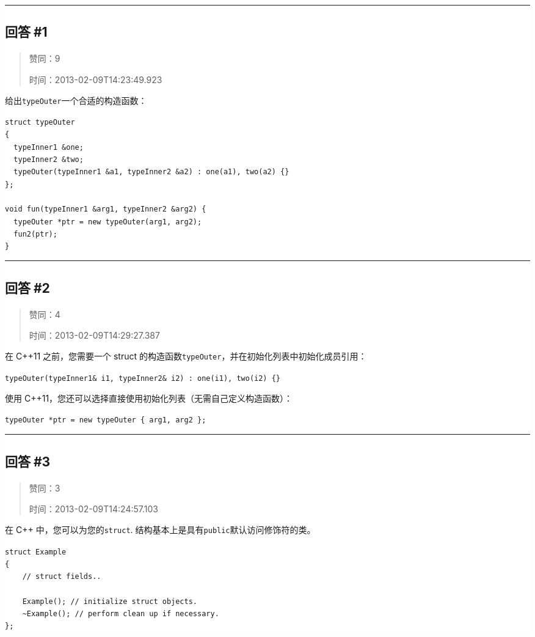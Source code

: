 * * *

## 回答 #1

> 赞同：9
> 
> 时间：2013-02-09T14:23:49.923

给出`typeOuter`一个合适的构造函数：

```
struct typeOuter
{
  typeInner1 &one;
  typeInner2 &two;
  typeOuter(typeInner1 &a1, typeInner2 &a2) : one(a1), two(a2) {}
};

void fun(typeInner1 &arg1, typeInner2 &arg2) {
  typeOuter *ptr = new typeOuter(arg1, arg2);
  fun2(ptr);
} 
```

* * *

## 回答 #2

> 赞同：4
> 
> 时间：2013-02-09T14:29:27.387

在 C++11 之前，您需要一个 struct 的构造函数`typeOuter`，并在初始化列表中初始化成员引用：

```
typeOuter(typeInner1& i1, typeInner2& i2) : one(i1), two(i2) {} 
```

使用 C++11，您还可以选择直接使用初始化列表（无需自己定义构造函数）：

```
typeOuter *ptr = new typeOuter { arg1, arg2 }; 
```

* * *

## 回答 #3

> 赞同：3
> 
> 时间：2013-02-09T14:24:57.103

在 C++ 中，您可以为您的`struct`. 结构基本上是具有`public`默认访问修饰符的类。

```
struct Example
{
    // struct fields..

    Example(); // initialize struct objects.
    ~Example(); // perform clean up if necessary.
}; 
```
